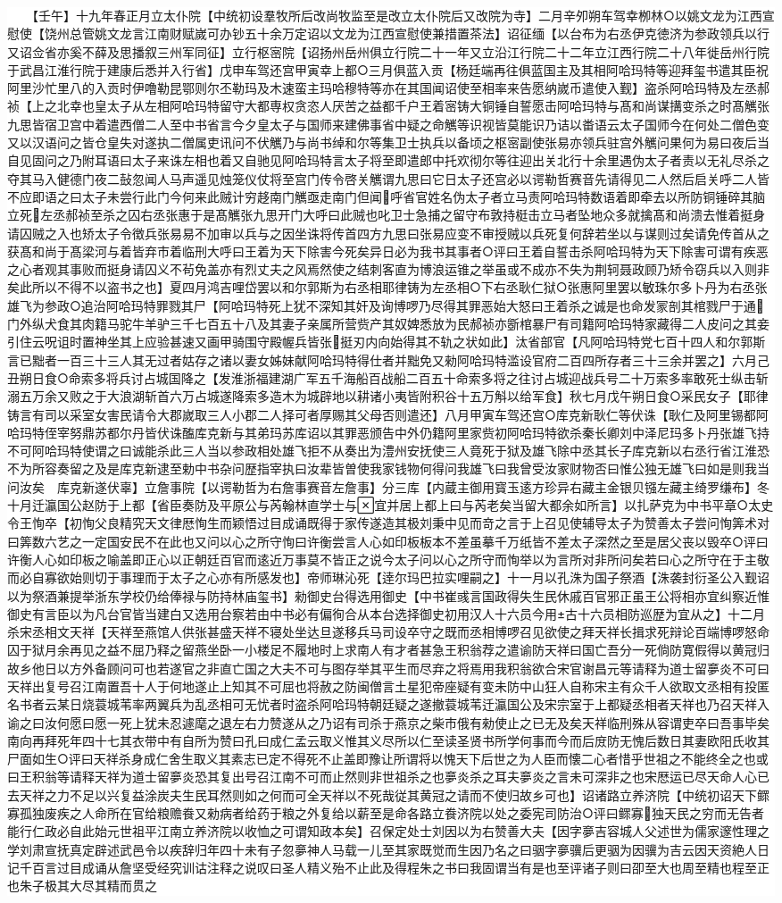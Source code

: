 　　【壬午】十九年春正月立太仆院【中统初设羣牧所后改尚牧监至是改立太仆院后又改院为寺】二月辛夘朔车驾幸栁林○以姚文龙为江西宣慰使【饶州总管姚文龙言江南财赋嵗可办钞五十余万定诏以文龙为江西宣慰使兼措置茶法】诏征缅【以台布为右丞伊克徳济为参政领兵以行又诏佥省亦奚不薛及思播叙三州军同征】立行枢宻院【诏扬州岳州俱立行院二十一年又立沿江行院二十二年立江西行院二十八年徙岳州行院于武昌江淮行院于建康后悉并入行省】戊申车驾还宫甲寅幸上都○三月俱蓝入贡【杨廷端再往俱蓝国主及其相阿哈玛特等迎拜玺书遣其臣祝阿里沙忙里八的入贡时伊噜勒昆鄂则尔丕勒玛及木速蛮主玛哈穆特等亦在其国闻诏使至相率来告愿纳嵗币遣使入觐】盗杀阿哈玛特及左丞郝祯【上之北幸也皇太子从左相阿哈玛特留守大都専权贪恣人厌苦之益都千户王着宻铸大铜锤自誓愿击阿哈玛特与髙和尚谋搆变杀之时髙觽张九思皆宿卫宫中着遣西僧二人至中书省言今夕皇太子与国师来建佛事省中疑之命觽等识视皆莫能识乃诘以畨语云太子国师今在何处二僧色变又以汉语问之皆仓皇失对遂执二僧属吏讯问不伏觽乃与尚书绰和尔等集卫士执兵以备顷之枢宻副使张易亦领兵驻宫外觽问果何为易曰夜后当自见固问之乃附耳语曰太子来诛左相也着又自驰见阿哈玛特言太子将至即遣郎中托欢彻尔等往迎出关北行十余里遇伪太子者责以无礼尽杀之夺其马入健德门夜二鼔忽闻人马声遥见烛笼仪仗将至宫门传令啓关觽谓九思曰它日太子还宫必以谔勒哲赛音先请得见二人然后启关呼二人皆不应即语之曰太子未尝行此门今何来此贼计穷趍南门觽亟走南门但闻呼省官姓名伪太子者立马责阿哈玛特数语着即牵去以所防铜锤碎其脑立死左丞郝祯至杀之囚右丞张惠于是髙觽张九思开门大呼曰此贼也叱卫士急捕之留守布敦持梃击立马者坠地众多就擒髙和尚溃去惟着挺身请囚贼之入也矫太子令徴兵张易易不加审以兵与之因坐诛将传首四方九思曰张易应变不审授贼以兵死复何辞若坐以与谋则过矣请免传首从之获髙和尚于髙梁河与着皆弃市着临刑大呼曰王着为天下除害今死矣异日必为我书其事者○评曰王着自誓击杀阿哈玛特为天下除害可谓有疾恶之心者观其事败而挺身请囚义不茍免盖亦有烈丈夫之风焉然使之结刺客直为博浪运锥之举虽或不成亦不失为荆轲聂政顾乃矫令窃兵以入则非矣此所以不得不以盗书之也】夏四月鸿吉哩岱罢以和尔郭斯为右丞相耶律铸为左丞相○下右丞耿仁狱○张惠阿里罢以敏珠尔多卜丹为右丞张雄飞为参政○追治阿哈玛特罪戮其尸【阿哈玛特死上犹不深知其奸及询博啰乃尽得其罪恶始大怒曰王着杀之诚是也命发冡剖其棺戮尸于通门外纵犬食其肉籍马驼牛羊驴三千七百五十八及其妻子亲属所营赀产其奴婢悉放为民郝祯亦斵棺暴尸有司籍阿哈玛特家藏得二人皮问之其妾引住云呪诅时置神坐其上应验甚速又画甲骑围守殿幄兵皆张挺刃内向始得其不轨之状如此】汰省部官【凡阿哈玛特党七百十四人和尔郭斯言已黜者一百三十三人其无过者姑存之诸以妻女姊妹献阿哈玛特得仕者并黜免又勑阿哈玛特滥设官府二百四所存者三十三余并罢之】六月己丑朔日食○命索多将兵讨占城国降之【发淮浙福建湖广军五千海船百战船二百五十命索多将之往讨占城迎战兵号二十万索多率敢死士纵击斩溺五万余又败之于大浪湖斩首六万占城遂降索多造木为城辟地以耕诸小夷皆附积谷十五万斛以给军食】秋七月戊午朔日食○采民女子【耶律铸言有司以采室女害民请令大郡嵗取三人小郡二人择可者厚赐其父母否则遣还】八月甲寅车驾还宫○库克新耿仁等伏诛【耿仁及阿里锡都阿哈玛特侄宰努鼎苏都尔丹皆伏诛醢库克新与其弟玛苏库诏以其罪恶颁告中外仍籍阿里家赀初阿哈玛特欲杀秦长卿刘中泽尼玛多卜丹张雄飞持不可阿哈玛特使谓之曰诚能杀此三人当以参政相处雄飞拒不从奏出为澧州安抚使三人竟死于狱及雄飞除中丞其长子库克新以右丞行省江淮恐不为所容奏留之及是库克新逮至勅中书杂问歴指宰执曰汝辈皆曽使我家钱物何得问我雄飞曰我曾受汝家财物否曰惟公独无雄飞曰如是则我当问汝矣　库克新遂伏辜】立詹事院【以谔勒哲为右詹事赛音左詹事】分三库【内蔵主御用寳玉逺方珍异右藏主金银贝镪左藏主绮罗缣布】冬十月迁瀛国公赵防于上都【省臣奏防及平原公与芮翰林直学士与宜并居上都上曰与芮老矣当留大都余如所言】以扎萨克为中书平章○太史令王恂卒【初恂父良精究天文律厯恂生而颖悟过目成诵既得于家传遂造其极刘秉中见而竒之言于上召见使辅导太子为赞善太子尝问恂筭术对曰筭数六艺之一定国安民不在此也又问以心之所守恂曰许衡尝言人心如印板板本不差虽摹千万纸皆不差太子深然之至是居父丧以毁卒○评曰许衡人心如印板之喻盖即正心以正朝廷百官而逺近万事莫不皆正之说今太子问以心之所守而恂举以为言所对非所问矣若曰心之所守在于主敬而必自寡欲始则切于事理而于太子之心亦有所感发也】帝师琳沁死【逹尔玛巴拉实哩嗣之】十一月以孔洙为国子祭酒【洙袭封衍圣公入觐诏以为祭酒兼提举浙东学校仍给俸禄与防持林庙玺书】勑御史台得选用御史【中书崔彧言国政得失生民休戚百官邪正虽王公将相亦宜纠察近惟御史有言臣以为凡台官皆当建白又选用台察若由中书必有偏徇合从本台选择御史初用汉人十六员今用古十六员相防巡歴为宜从之】十二月杀宋丞相文天祥【天祥至燕馆人供张甚盛天祥不寝处坐达旦遂移兵马司设卒守之既而丞相博啰召见欲使之拜天祥长揖求死辩论百端博啰怒命囚于狱月余再见之益不屈乃释之留燕坐卧一小楼足不履地时上求南人有才者甚急王积翁荐之遣谕防天祥曰国亡吾分一死倘防寛假得以黄冠归故乡他日以方外备顾问可也若遂官之非直亡国之大夫不可与图存举其平生而尽弃之将焉用我积翁欲合宋官谢昌元等请释为道士留夣炎不可曰天祥出复号召江南置吾十人于何地遂止上知其不可屈也将赦之防闽僧言土星犯帝座疑有变未防中山狂人自称宋主有众千人欲取文丞相有投匿名书者云某日烧蓑城苇率两翼兵为乱丞相可无忧者时盗杀阿哈玛特朝廷疑之遂撤蓑城苇迁瀛国公及宋宗室于上都疑丞相者天祥也乃召天祥入谕之曰汝何愿曰愿一死上犹未忍遽麾之退左右力赞遂从之乃诏有司杀于燕京之柴市俄有勑使止之已无及矣天祥临刑殊从容谓吏卒曰吾事毕矣南向再拜死年四十七其衣带中有自所为赞曰孔曰成仁孟云取义惟其义尽所以仁至读圣贤书所学何事而今而后庻防无愧后数日其妻欧阳氏收其尸面如生○评曰天祥杀身成仁舍生取义其素志已定不得死不止盖即豫让所谓将以愧天下后世之为人臣而懐二心者惜乎世祖之不能终全之也或曰王积翁等请释天祥为道士留夣炎恐其复出号召江南不可而止然则非世祖杀之也夣炎杀之耳夫夣炎之言未可深非之也宋厯运已尽天命人心已去天祥之力不足以兴复益涂炭夫生民耳然则如之何而可全天祥以不死哉従其黄冠之请而不使归故乡可也】诏诸路立养济院【中统初诏天下鳏寡孤独废疾之人命所在官给粮赡飬又勑病者给药于粮之外复给以薪至是命各路立飬济院以处之委宪司防治○评曰鳏寡独天民之穷而无告者能行仁政必自此始元世祖平江南立养济院以收恤之可谓知政本矣】召保定处士刘因以为右赞善大夫【因字夣吉容城人父述世为儒家邃性理之学刘肃宣抚真定辟述武邑令以疾辞归年四十未有子忽夣神人马载一儿至其家既觉而生因乃名之曰骃字夣骥后更骃为因骥为吉云因天资絶人日记千百言过目成诵从詹坚受经究训诂注释之说叹曰圣人精义殆不止此及得程朱之书曰我固谓当有是也至评诸子则曰卲至大也周至精也程至正也朱子极其大尽其精而贯之
